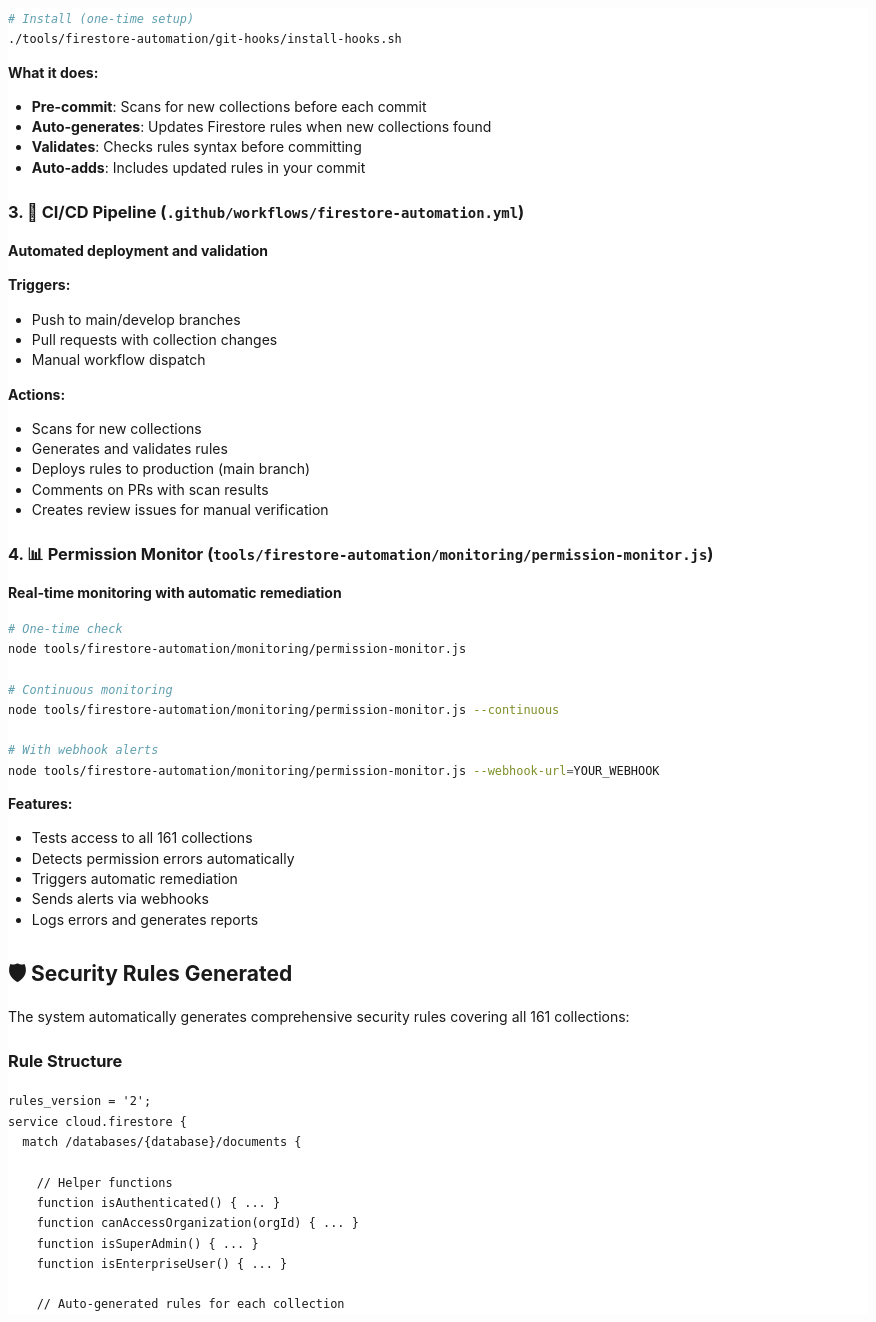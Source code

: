 ```bash
# Install (one-time setup)
./tools/firestore-automation/git-hooks/install-hooks.sh
```

**What it does:**
- **Pre-commit**: Scans for new collections before each commit
- **Auto-generates**: Updates Firestore rules when new collections found
- **Validates**: Checks rules syntax before committing
- **Auto-adds**: Includes updated rules in your commit

### 3. 🔄 **CI/CD Pipeline** (`.github/workflows/firestore-automation.yml`)
**Automated deployment and validation**

**Triggers:**
- Push to main/develop branches
- Pull requests with collection changes
- Manual workflow dispatch

**Actions:**
- Scans for new collections
- Generates and validates rules
- Deploys rules to production (main branch)
- Comments on PRs with scan results
- Creates review issues for manual verification

### 4. 📊 **Permission Monitor** (`tools/firestore-automation/monitoring/permission-monitor.js`)
**Real-time monitoring with automatic remediation**

```bash
# One-time check
node tools/firestore-automation/monitoring/permission-monitor.js

# Continuous monitoring
node tools/firestore-automation/monitoring/permission-monitor.js --continuous

# With webhook alerts
node tools/firestore-automation/monitoring/permission-monitor.js --webhook-url=YOUR_WEBHOOK
```

**Features:**
- Tests access to all 161 collections
- Detects permission errors automatically
- Triggers automatic remediation
- Sends alerts via webhooks
- Logs errors and generates reports

## 🛡️ Security Rules Generated

The system automatically generates comprehensive security rules covering all 161 collections:

### Rule Structure
```firestore
rules_version = '2';
service cloud.firestore {
  match /databases/{database}/documents {
    
    // Helper functions
    function isAuthenticated() { ... }
    function canAccessOrganization(orgId) { ... }
    function isSuperAdmin() { ... }
    function isEnterpriseUser() { ... }
    
    // Auto-generated rules for each collection
```